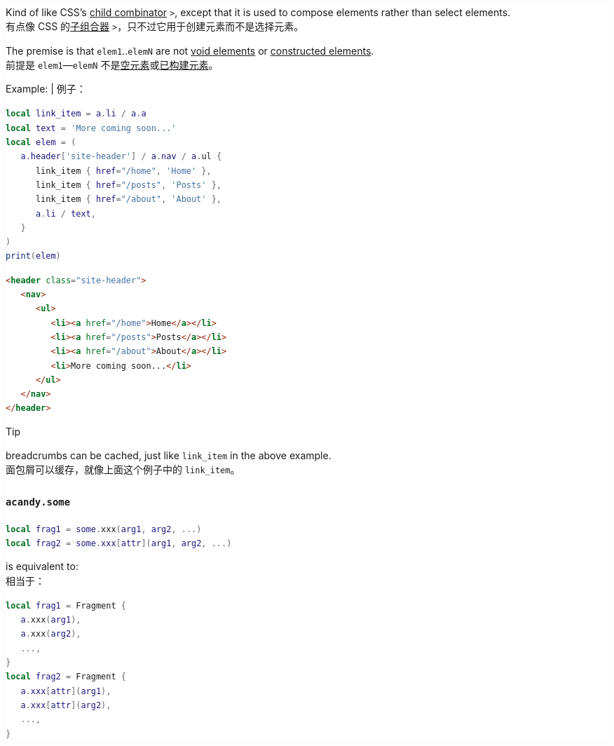 Kind of like CSS’s [child combinator](https://developer.mozilla.org/docs/Web/CSS/Child_combinator) `>`, except that it is used to compose elements rather than select elements.  
有点像 CSS 的[子组合器](https://developer.mozilla.org/docs/Web/CSS/Child_combinator) `>`，只不过它用于创建元素而不是选择元素。

The premise is that `elem1`..`elemN` are not [void elements](https://developer.mozilla.org/docs/Glossary/Void_element) or [constructed elements](#element-instance-properties).  
前提是 `elem1`—`elemN` 不是[空元素](https://developer.mozilla.org/docs/Glossary/Void_element)或[已构建元素](#元素实例属性)。

Example: | 例子：

```lua
local link_item = a.li / a.a
local text = 'More coming soon...'
local elem = (
   a.header['site-header'] / a.nav / a.ul {
      link_item { href="/home", 'Home' },
      link_item { href="/posts", 'Posts' },
      link_item { href="/about", 'About' },
      a.li / text,
   }
)
print(elem)
```

```html
<header class="site-header">
   <nav>
      <ul>
         <li><a href="/home">Home</a></li>
         <li><a href="/posts">Posts</a></li>
         <li><a href="/about">About</a></li>
         <li>More coming soon...</li>
      </ul>
   </nav>
</header>
```

> [!TIP]
>
> breadcrumbs can be cached, just like `link_item` in the above example.  
> 面包屑可以缓存，就像上面这个例子中的 `link_item`。

### `acandy.some`

```lua
local frag1 = some.xxx(arg1, arg2, ...)
local frag2 = some.xxx[attr](arg1, arg2, ...)
```

is equivalent to:  
相当于：

```lua
local frag1 = Fragment {
   a.xxx(arg1),
   a.xxx(arg2),
   ...,
}
local frag2 = Fragment {
   a.xxx[attr](arg1),
   a.xxx[attr](arg2),
   ...,
}
```
